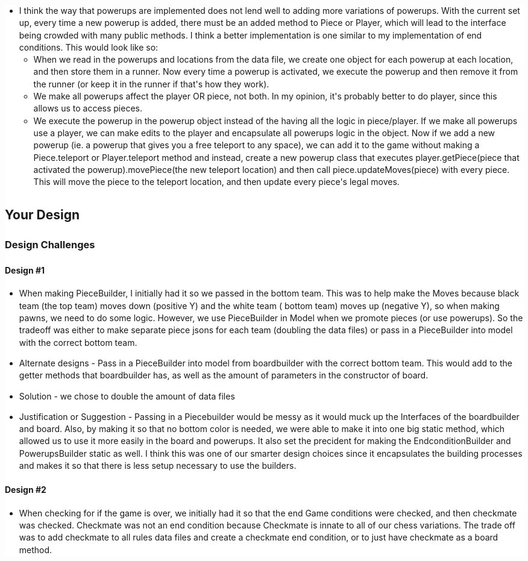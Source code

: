 * I think the way that powerups are implemented does not lend well to adding more variations of
  powerups. With the current set up, every time a new powerup is added, there must be an added
  method to Piece or Player, which will lead to the interface being crowded with many public
  methods. I think a better implementation is one similar to my implementation of end conditions.
  This would look like so:
    * When we read in the powerups and locations from the data file, we create one object for each
      powerup at each location, and then store them in a runner. Now every time a powerup is
      activated, we execute the powerup and then remove it from the runner (or keep it in the runner
      if that's how they work).
    * We make all powerups affect the player OR piece, not both. In my opinion, it's probably better
      to do player, since this allows us to access pieces.
    * We execute the powerup in the powerup object instead of the having all the logic in
      piece/player. If we make all powerups use a player, we can make edits to the player and
      encapsulate all powerups logic in the object. Now if we add a new powerup (ie. a powerup that
      gives you a free teleport to any space), we can add it to the game without making a
      Piece.teleport or Player.teleport method and instead, create a new powerup class that executes
      player.getPiece(piece that activated the powerup).movePiece(the new teleport location)
      and then call piece.updateMoves(piece) with every piece. This will move the piece to the
      teleport location, and then update every piece's legal moves.

## Your Design

### Design Challenges

#### Design #1

* When making PieceBuilder, I initially had it so we passed in the bottom team. This was to help
  make the Moves because black team (the top team) moves down (positive Y) and the white team (
  bottom team)
  moves up (negative Y), so when making pawns, we need to do some logic. However, we use
  PieceBuilder in Model when we promote pieces (or use powerups). So the tradeoff was either to make
  separate piece jsons for each team (doubling the data files) or pass in a PieceBuilder into model
  with the correct bottom team.

* Alternate designs - Pass in a PieceBuilder into model from boardbuilder with the correct bottom
  team. This would add to the getter methods that boardbuilder has, as well as the amount of
  parameters in the constructor of board.

* Solution - we chose to double the amount of data files

* Justification or Suggestion - Passing in a Piecebuilder would be messy as it would muck up the
  Interfaces of the boardbuilder and board. Also, by making it so that no bottom color is needed, we
  were able to make it into one big static method, which allowed us to use it more easily in the
  board and powerups. It also set the precident for making the EndconditionBuilder and
  PowerupsBuilder static as well. I think this was one of our smarter design choices since it
  encapsulates the building processes and makes it so that there is less setup necessary to use the
  builders.

#### Design #2

* When checking for if the game is over, we initially had it so that the end Game conditions were
  checked, and then checkmate was checked. Checkmate was not an end condition because Checkmate is
  innate to all of our chess variations. The trade off was to add checkmate to all rules data files
  and create a checkmate end condition, or to just have checkmate as a board method.

